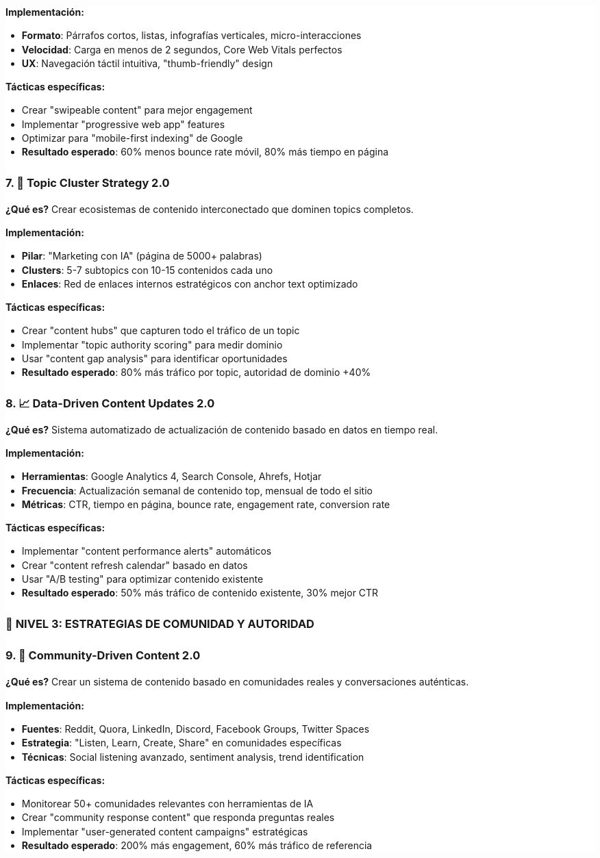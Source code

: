 **Implementación:**
- **Formato**: Párrafos cortos, listas, infografías verticales, micro-interacciones
- **Velocidad**: Carga en menos de 2 segundos, Core Web Vitals perfectos
- **UX**: Navegación táctil intuitiva, "thumb-friendly" design

**Tácticas específicas:**
- Crear "swipeable content" para mejor engagement
- Implementar "progressive web app" features
- Optimizar para "mobile-first indexing" de Google
- **Resultado esperado**: 60% menos bounce rate móvil, 80% más tiempo en página

### 7. 🎯 **Topic Cluster Strategy 2.0**
**¿Qué es?** Crear ecosistemas de contenido interconectado que dominen topics completos.

**Implementación:**
- **Pilar**: "Marketing con IA" (página de 5000+ palabras)
- **Clusters**: 5-7 subtopics con 10-15 contenidos cada uno
- **Enlaces**: Red de enlaces internos estratégicos con anchor text optimizado

**Tácticas específicas:**
- Crear "content hubs" que capturen todo el tráfico de un topic
- Implementar "topic authority scoring" para medir dominio
- Usar "content gap analysis" para identificar oportunidades
- **Resultado esperado**: 80% más tráfico por topic, autoridad de dominio +40%

### 8. 📈 **Data-Driven Content Updates 2.0**
**¿Qué es?** Sistema automatizado de actualización de contenido basado en datos en tiempo real.

**Implementación:**
- **Herramientas**: Google Analytics 4, Search Console, Ahrefs, Hotjar
- **Frecuencia**: Actualización semanal de contenido top, mensual de todo el sitio
- **Métricas**: CTR, tiempo en página, bounce rate, engagement rate, conversion rate

**Tácticas específicas:**
- Implementar "content performance alerts" automáticos
- Crear "content refresh calendar" basado en datos
- Usar "A/B testing" para optimizar contenido existente
- **Resultado esperado**: 50% más tráfico de contenido existente, 30% mejor CTR

### 🎯 **NIVEL 3: ESTRATEGIAS DE COMUNIDAD Y AUTORIDAD**

### 9. 🤝 **Community-Driven Content 2.0**
**¿Qué es?** Crear un sistema de contenido basado en comunidades reales y conversaciones auténticas.

**Implementación:**
- **Fuentes**: Reddit, Quora, LinkedIn, Discord, Facebook Groups, Twitter Spaces
- **Estrategia**: "Listen, Learn, Create, Share" en comunidades específicas
- **Técnicas**: Social listening avanzado, sentiment analysis, trend identification

**Tácticas específicas:**
- Monitorear 50+ comunidades relevantes con herramientas de IA
- Crear "community response content" que responda preguntas reales
- Implementar "user-generated content campaigns" estratégicas
- **Resultado esperado**: 200% más engagement, 60% más tráfico de referencia
